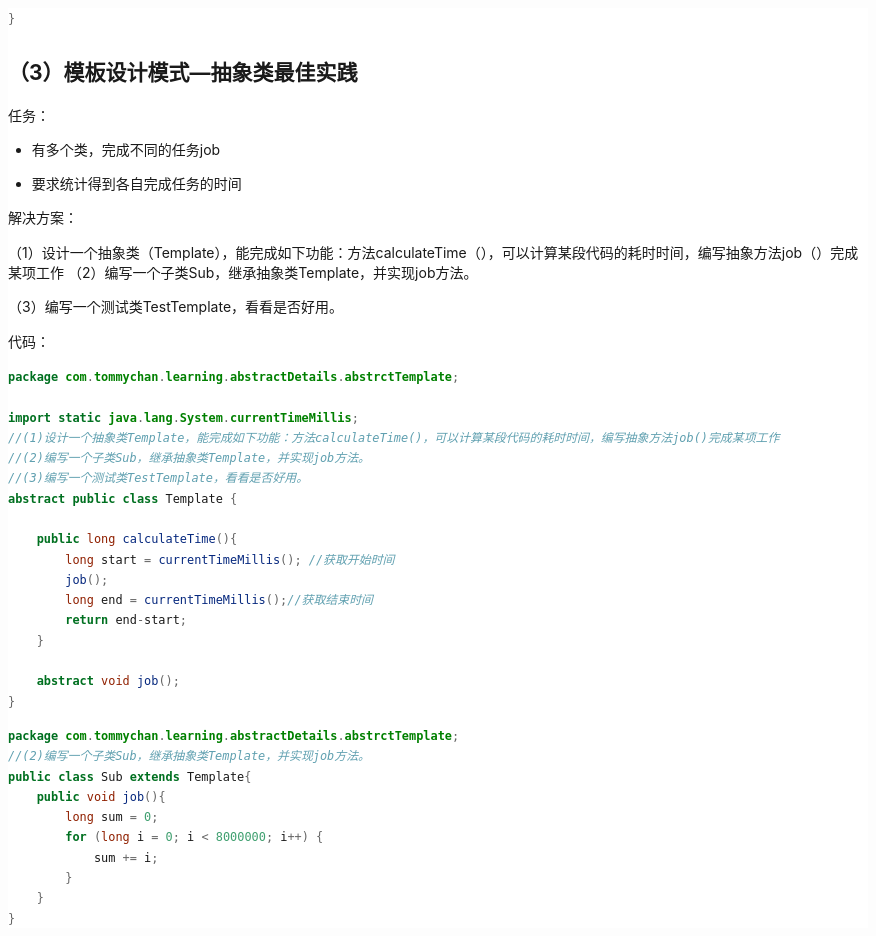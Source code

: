 ```Java
}
```


## （3）模板设计模式—抽象类最佳实践

任务：

- 有多个类，完成不同的任务job

- 要求统计得到各自完成任务的时间

解决方案：

（1）设计一个抽象类（Template），能完成如下功能：方法calculateTime（），可以计算某段代码的耗时时间，编写抽象方法job（）完成某项工作
（2）编写一个子类Sub，继承抽象类Template，并实现job方法。

（3）编写一个测试类TestTemplate，看看是否好用。

代码：

```Java
package com.tommychan.learning.abstractDetails.abstrctTemplate;

import static java.lang.System.currentTimeMillis;
//(1)设计一个抽象类Template，能完成如下功能：方法calculateTime()，可以计算某段代码的耗时时间，编写抽象方法job()完成某项工作
//(2)编写一个子类Sub，继承抽象类Template，并实现job方法。
//(3)编写一个测试类TestTemplate，看看是否好用。
abstract public class Template {

    public long calculateTime(){
        long start = currentTimeMillis(); //获取开始时间
        job();
        long end = currentTimeMillis();//获取结束时间
        return end-start;
    }

    abstract void job();
}
```



```Java
package com.tommychan.learning.abstractDetails.abstrctTemplate;
//(2)编写一个子类Sub，继承抽象类Template，并实现job方法。
public class Sub extends Template{
    public void job(){
        long sum = 0;
        for (long i = 0; i < 8000000; i++) {
            sum += i;
        }
    }
}

```

